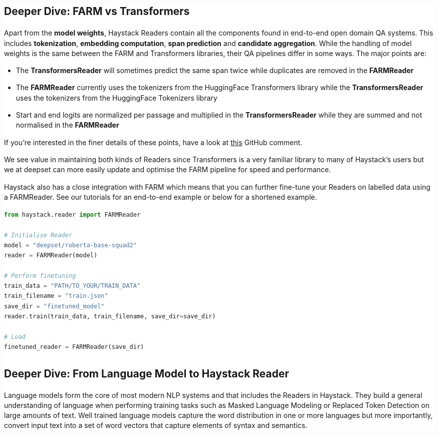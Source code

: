 

## Deeper Dive: FARM vs Transformers

Apart from the **model weights**, Haystack Readers contain all the components found in end-to-end open domain QA systems.
This includes **tokenization**, **embedding computation**, **span prediction** and **candidate aggregation**.
While the handling of model weights is the same between the FARM and Transformers libraries, their QA pipelines differ in some ways.
The major points are:


* The **TransformersReader** will sometimes predict the same span twice while duplicates are removed in the **FARMReader**


* The **FARMReader** currently uses the tokenizers from the HuggingFace Transformers library while the **TransformersReader** uses the tokenizers from the HuggingFace Tokenizers library


* Start and end logits are normalized per passage and multiplied in the **TransformersReader** while they are summed and not normalised in the **FARMReader**

If you’re interested in the finer details of these points, have a look at [this](https://github.com/deepset-ai/haystack/issues/248#issuecomment-661977237) GitHub comment.

We see value in maintaining both kinds of Readers since Transformers is a very familiar library to many of Haystack’s users
but we at deepset can more easily update and optimise the FARM pipeline for speed and performance.


Haystack also has a close integration with FARM which means that you can further fine-tune your Readers on labelled data using a FARMReader.
See our tutorials for an end-to-end example or below for a shortened example.

```python
from haystack.reader import FARMReader

# Initialise Reader
model = "deepset/roberta-base-squad2"
reader = FARMReader(model)

# Perform finetuning
train_data = "PATH/TO_YOUR/TRAIN_DATA"
train_filename = "train.json"
save_dir = "finetuned_model"
reader.train(train_data, train_filename, save_dir=save_dir)

# Load
finetuned_reader = FARMReader(save_dir)
```

## Deeper Dive: From Language Model to Haystack Reader

Language models form the core of most modern NLP systems and that includes the Readers in Haystack.
They build a general understanding of language when performing training tasks such as Masked Language Modeling or Replaced Token Detection
on large amounts of text.
Well trained language models capture the word distribution in one or more languages
but more importantly, convert input text into a set of word vectors that capture elements of syntax and semantics.
